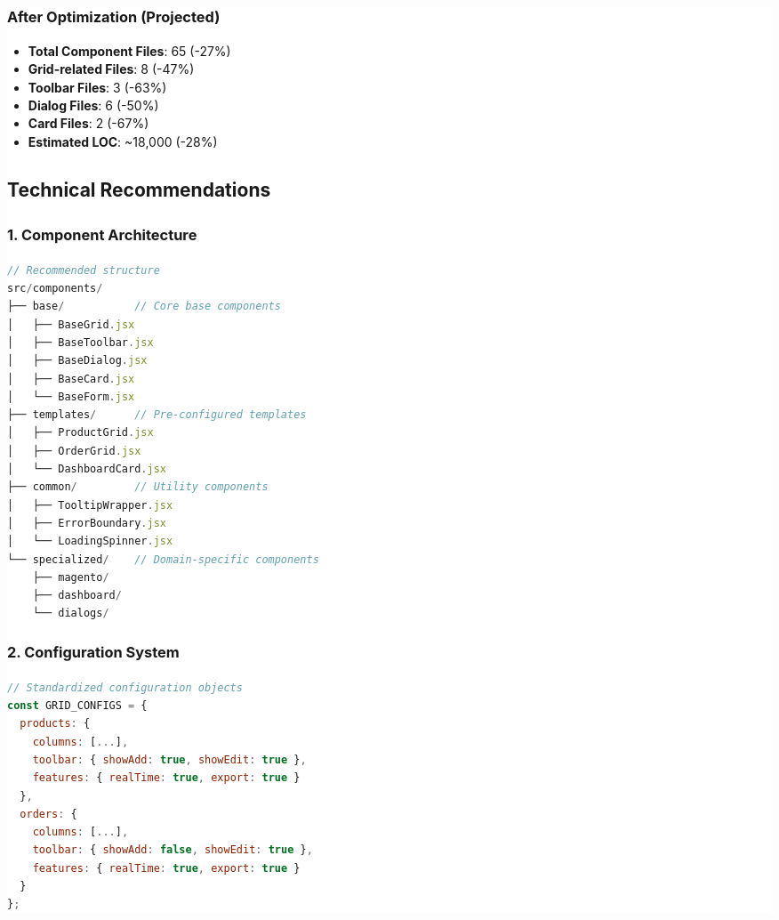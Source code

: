 ### After Optimization (Projected)
- **Total Component Files**: 65 (-27%)
- **Grid-related Files**: 8 (-47%)
- **Toolbar Files**: 3 (-63%)
- **Dialog Files**: 6 (-50%)
- **Card Files**: 2 (-67%)
- **Estimated LOC**: ~18,000 (-28%)

## Technical Recommendations

### 1. Component Architecture

```javascript
// Recommended structure
src/components/
├── base/           // Core base components
│   ├── BaseGrid.jsx
│   ├── BaseToolbar.jsx
│   ├── BaseDialog.jsx
│   ├── BaseCard.jsx
│   └── BaseForm.jsx
├── templates/      // Pre-configured templates
│   ├── ProductGrid.jsx
│   ├── OrderGrid.jsx
│   └── DashboardCard.jsx
├── common/         // Utility components
│   ├── TooltipWrapper.jsx
│   ├── ErrorBoundary.jsx
│   └── LoadingSpinner.jsx
└── specialized/    // Domain-specific components
    ├── magento/
    ├── dashboard/
    └── dialogs/
```

### 2. Configuration System

```javascript
// Standardized configuration objects
const GRID_CONFIGS = {
  products: {
    columns: [...],
    toolbar: { showAdd: true, showEdit: true },
    features: { realTime: true, export: true }
  },
  orders: {
    columns: [...],
    toolbar: { showAdd: false, showEdit: true },
    features: { realTime: true, export: true }
  }
};
```
